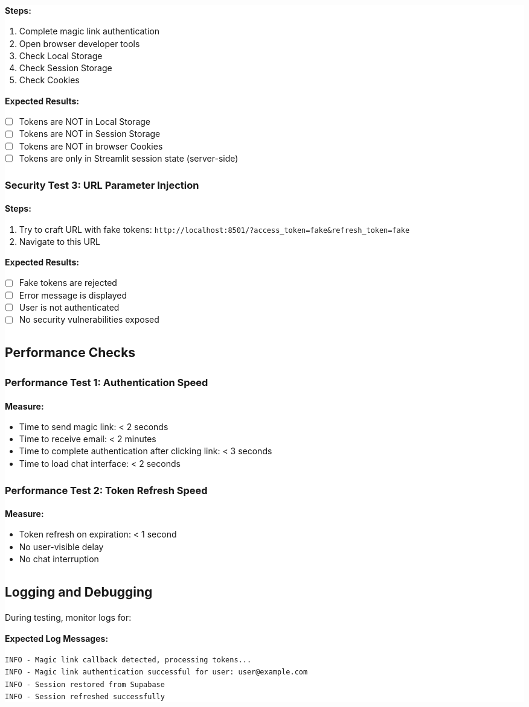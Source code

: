 **Steps:**
1. Complete magic link authentication
2. Open browser developer tools
3. Check Local Storage
4. Check Session Storage
5. Check Cookies

**Expected Results:**
- [ ] Tokens are NOT in Local Storage
- [ ] Tokens are NOT in Session Storage
- [ ] Tokens are NOT in browser Cookies
- [ ] Tokens are only in Streamlit session state (server-side)

### Security Test 3: URL Parameter Injection

**Steps:**
1. Try to craft URL with fake tokens:
   `http://localhost:8501/?access_token=fake&refresh_token=fake`
2. Navigate to this URL

**Expected Results:**
- [ ] Fake tokens are rejected
- [ ] Error message is displayed
- [ ] User is not authenticated
- [ ] No security vulnerabilities exposed

## Performance Checks

### Performance Test 1: Authentication Speed

**Measure:**
- Time to send magic link: < 2 seconds
- Time to receive email: < 2 minutes
- Time to complete authentication after clicking link: < 3 seconds
- Time to load chat interface: < 2 seconds

### Performance Test 2: Token Refresh Speed

**Measure:**
- Token refresh on expiration: < 1 second
- No user-visible delay
- No chat interruption

## Logging and Debugging

During testing, monitor logs for:

**Expected Log Messages:**
```
INFO - Magic link callback detected, processing tokens...
INFO - Magic link authentication successful for user: user@example.com
INFO - Session restored from Supabase
INFO - Session refreshed successfully
```
